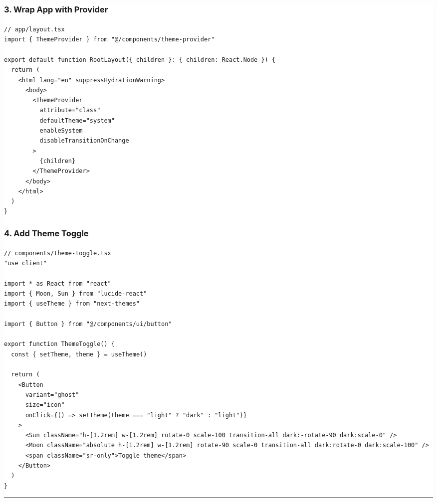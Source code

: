 ### 3. Wrap App with Provider

```tsx
// app/layout.tsx
import { ThemeProvider } from "@/components/theme-provider"

export default function RootLayout({ children }: { children: React.Node }) {
  return (
    <html lang="en" suppressHydrationWarning>
      <body>
        <ThemeProvider
          attribute="class"
          defaultTheme="system"
          enableSystem
          disableTransitionOnChange
        >
          {children}
        </ThemeProvider>
      </body>
    </html>
  )
}
```

### 4. Add Theme Toggle

```tsx
// components/theme-toggle.tsx
"use client"

import * as React from "react"
import { Moon, Sun } from "lucide-react"
import { useTheme } from "next-themes"

import { Button } from "@/components/ui/button"

export function ThemeToggle() {
  const { setTheme, theme } = useTheme()

  return (
    <Button
      variant="ghost"
      size="icon"
      onClick={() => setTheme(theme === "light" ? "dark" : "light")}
    >
      <Sun className="h-[1.2rem] w-[1.2rem] rotate-0 scale-100 transition-all dark:-rotate-90 dark:scale-0" />
      <Moon className="absolute h-[1.2rem] w-[1.2rem] rotate-90 scale-0 transition-all dark:rotate-0 dark:scale-100" />
      <span className="sr-only">Toggle theme</span>
    </Button>
  )
}
```

---